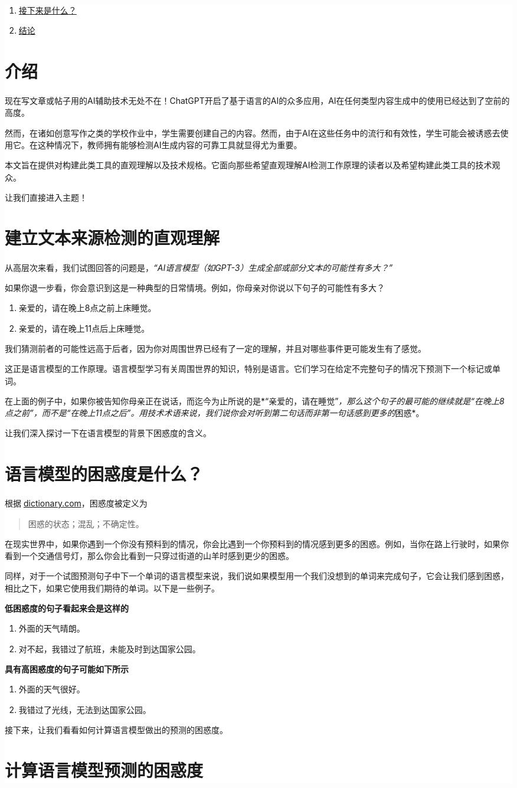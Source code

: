 1.  [接下来是什么？](#a778)

1.  [结论](#8446)

# 介绍

现在写文章或帖子用的AI辅助技术无处不在！ChatGPT开启了基于语言的AI的众多应用，AI在任何类型内容生成中的使用已经达到了空前的高度。

然而，在诸如创意写作之类的学校作业中，学生需要创建自己的内容。然而，由于AI在这些任务中的流行和有效性，学生可能会被诱惑去使用它。在这种情况下，教师拥有能够检测AI生成内容的可靠工具就显得尤为重要。

本文旨在提供对构建此类工具的直观理解以及技术规格。它面向那些希望直观理解AI检测工作原理的读者以及希望构建此类工具的技术观众。

让我们直接进入主题！

# 建立文本来源检测的直观理解

从高层次来看，我们试图回答的问题是，*“AI语言模型（如GPT-3）生成全部或部分文本的可能性有多大？”*

如果你退一步看，你会意识到这是一种典型的日常情境。例如，你母亲对你说以下句子的可能性有多大？

1.  亲爱的，请在晚上8点之前上床睡觉。

1.  亲爱的，请在晚上11点后上床睡觉。

我们猜测前者的可能性远高于后者，因为你对周围世界已经有了一定的理解，并且对哪些事件更可能发生有了感觉。

这正是语言模型的工作原理。语言模型学习有关周围世界的知识，特别是语言。它们学习在给定不完整句子的情况下预测下一个标记或单词。

在上面的例子中，如果你被告知你母亲正在说话，而迄今为止所说的是*“亲爱的，请在睡觉”*，那么这个句子的最可能的继续就是“在晚上8点之前”，而不是“在晚上11点之后”。用技术术语来说，我们说你会对听到第二句话而非第一句话感到更多的*困惑*。

让我们深入探讨一下在语言模型的背景下困惑度的含义。

# 语言模型的困惑度是什么？

根据 [dictionary.com](https://www.dictionary.com/browse/perplexity)，困惑度被定义为

> 困惑的状态；混乱；不确定性。

在现实世界中，如果你遇到一个你没有预料到的情况，你会比遇到一个你预料到的情况感到更多的困惑。例如，当你在路上行驶时，如果你看到一个交通信号灯，那么你会比看到一只穿过街道的山羊时感到更少的困惑。

同样，对于一个试图预测句子中下一个单词的语言模型来说，我们说如果模型用一个我们没想到的单词来完成句子，它会让我们感到困惑，相比之下，如果它使用我们期待的单词。以下是一些例子。

**低困惑度的句子看起来会是这样的**

1.  外面的天气晴朗。

1.  对不起，我错过了航班，未能及时到达国家公园。

**具有高困惑度的句子可能如下所示**

1.  外面的天气很好。

1.  我错过了光线，无法到达国家公园。

接下来，让我们看看如何计算语言模型做出的预测的困惑度。

# 计算语言模型预测的困惑度
